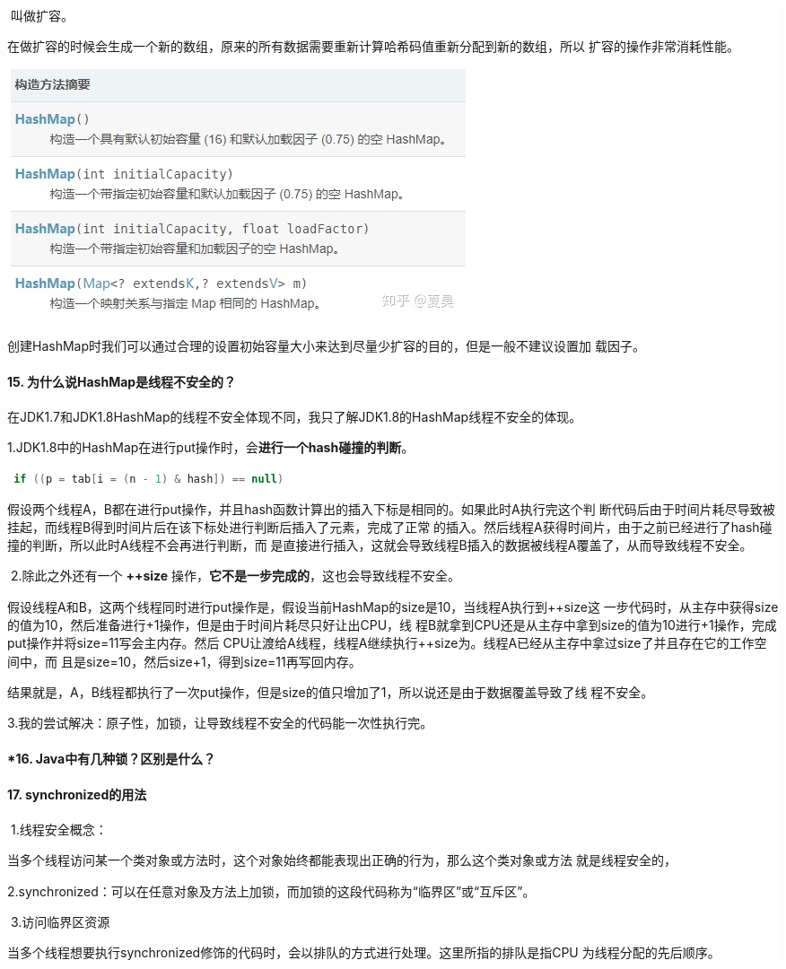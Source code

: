 ​			叫做扩容。

​			在做扩容的时候会生成一个新的数组，原来的所有数据需要重新计算哈希码值重新分配到新的数组，所以			扩容的操作非常消耗性能。

​			![](images/hashmap2.jpg)

​			创建HashMap时我们可以通过合理的设置初始容量大小来达到尽量少扩容的目的，但是一般不建议设置加			载因子。

#### 15. 为什么说HashMap是线程不安全的？

​		在JDK1.7和JDK1.8HashMap的线程不安全体现不同，我只了解JDK1.8的HashMap线程不安全的体现。

​		1.JDK1.8中的HashMap在进行put操作时，会**进行一个hash碰撞的判断**。

```java
 if ((p = tab[i = (n - 1) & hash]) == null)
```

​			假设两个线程A，B都在进行put操作，并且hash函数计算出的插入下标是相同的。如果此时A执行完这个判		断代码后由于时间片耗尽导致被挂起，而线程B得到时间片后在该下标处进行判断后插入了元素，完成了正常		的插入。然后线程A获得时间片，由于之前已经进行了hash碰撞的判断，所以此时A线程不会再进行判断，而		是直接进行插入，这就会导致线程B插入的数据被线程A覆盖了，从而导致线程不安全。

​		2.除此之外还有一个 **++size** 操作，**它不是一步完成的**，这也会导致线程不安全。

​			假设线程A和B，这两个线程同时进行put操作是，假设当前HashMap的size是10，当线程A执行到++size这			一步代码时，从主存中获得size的值为10，然后准备进行+1操作，但是由于时间片耗尽只好让出CPU，线			程B就拿到CPU还是从主存中拿到size的值为10进行+1操作，完成put操作并将size=11写会主内存。然后			CPU让渡给A线程，线程A继续执行++size为。线程A已经从主存中拿过size了并且存在它的工作空间中，而			且是size=10，然后size+1，得到size=11再写回内存。

​			结果就是，A，B线程都执行了一次put操作，但是size的值只增加了1，所以说还是由于数据覆盖导致了线			程不安全。

​		3.我的尝试解决：原子性，加锁，让导致线程不安全的代码能一次性执行完。

#### *16.	Java中有几种锁？区别是什么？

#### 17.	synchronized的用法

​			1.线程安全概念：

​				当多个线程访问某一个类对象或方法时，这个对象始终都能表现出正确的行为，那么这个类对象或方法			就是线程安全的，

​			2.synchronized：可以在任意对象及方法上加锁，而加锁的这段代码称为“临界区”或“互斥区”。

​			3.访问临界区资源

​				当多个线程想要执行synchronized修饰的代码时，会以排队的方式进行处理。这里所指的排队是指CPU			为线程分配的先后顺序。
